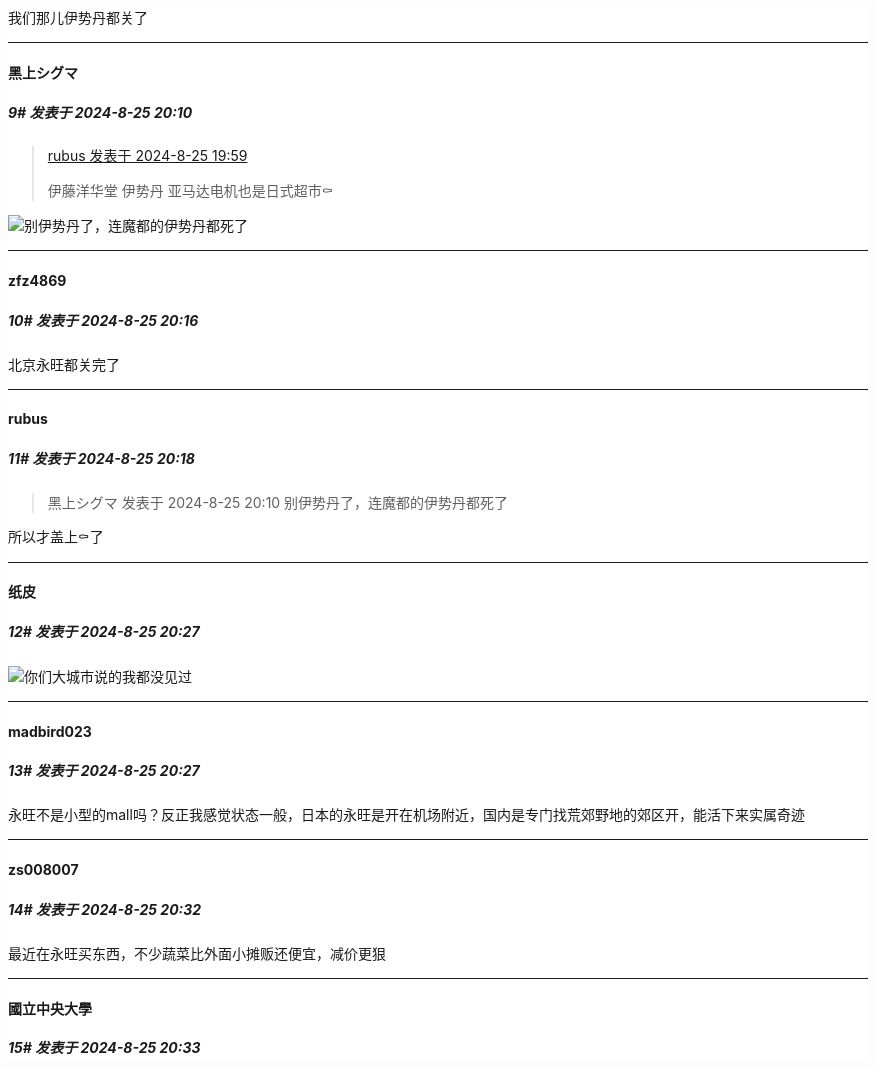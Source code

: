 我们那儿伊势丹都关了

*****

####  黑上シグマ  
##### 9#       发表于 2024-8-25 20:10

<blockquote><a href="httphttps://bbs.saraba1st.com/2b/forum.php?mod=redirect&amp;goto=findpost&amp;pid=66010643&amp;ptid=2196522" target="_blank">rubus 发表于 2024-8-25 19:59</a>

伊藤洋华堂 伊势丹 亚马达电机也是日式超市⚰️</blockquote>
<img src="https://static.saraba1st.com/image/smiley/face2017/067.png" referrerpolicy="no-referrer">别伊势丹了，连魔都的伊势丹都死了

*****

####  zfz4869  
##### 10#       发表于 2024-8-25 20:16

北京永旺都关完了

*****

####  rubus  
##### 11#       发表于 2024-8-25 20:18

<blockquote>黑上シグマ 发表于 2024-8-25 20:10
别伊势丹了，连魔都的伊势丹都死了</blockquote>
所以才盖上⚰️了

*****

####  纸皮  
##### 12#       发表于 2024-8-25 20:27

<img src="https://static.saraba1st.com/image/smiley/face2017/091.png" referrerpolicy="no-referrer">你们大城市说的我都没见过

*****

####  madbird023  
##### 13#       发表于 2024-8-25 20:27

永旺不是小型的mall吗？反正我感觉状态一般，日本的永旺是开在机场附近，国内是专门找荒郊野地的郊区开，能活下来实属奇迹

*****

####  zs008007  
##### 14#       发表于 2024-8-25 20:32

最近在永旺买东西，不少蔬菜比外面小摊贩还便宜，减价更狠

*****

####  國立中央大學  
##### 15#       发表于 2024-8-25 20:33
